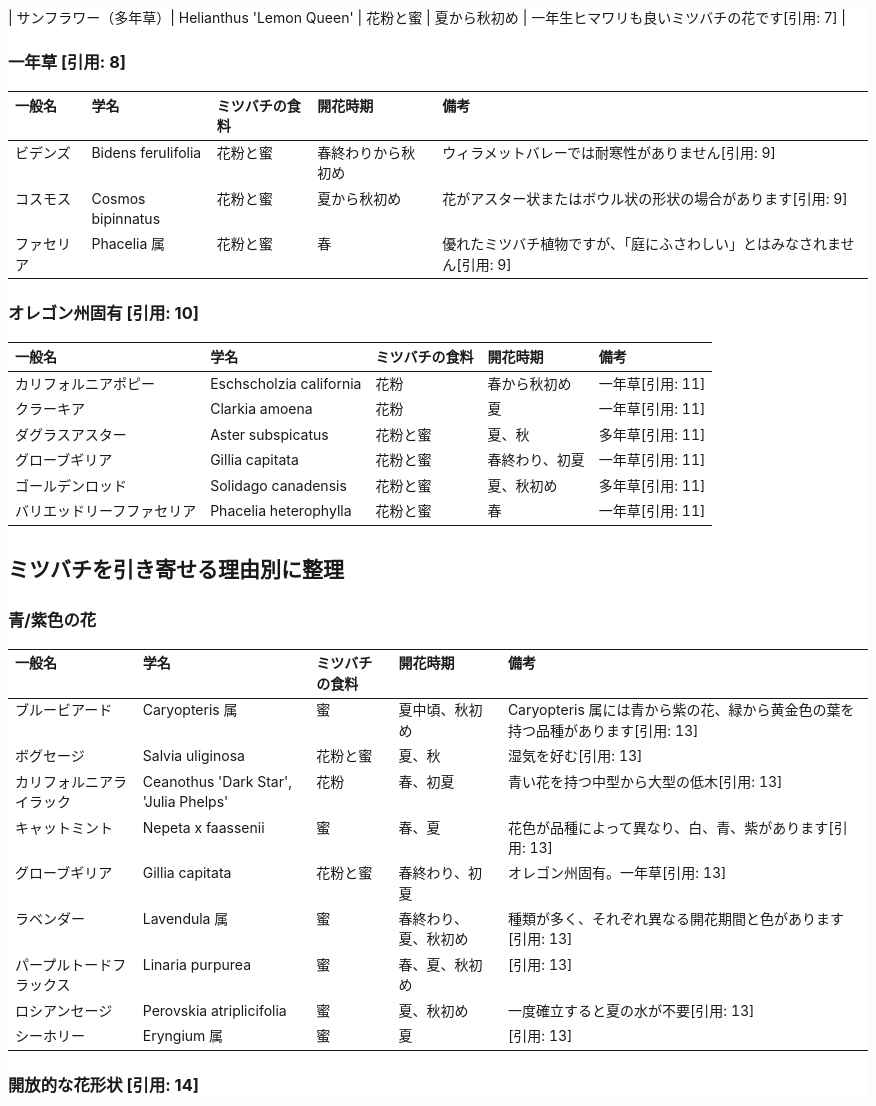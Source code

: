 | サンフラワー（多年草）| Helianthus 'Lemon Queen'       | 花粉と蜜       | 夏から秋初め         | 一年生ヒマワリも良いミツバチの花です[引用: 7]                                        |

### 一年草 [引用: 8]

| 一般名 | 学名                 | ミツバチの食料 | 開花時期              | 備考                           |
| :----- | :------------------ | :------------ | :------------------ | :---------------------------- |
| ビデンズ | Bidens ferulifolia | 花粉と蜜       | 春終わりから秋初め   | ウィラメットバレーでは耐寒性がありません[引用: 9] |
| コスモス | Cosmos bipinnatus  | 花粉と蜜       | 夏から秋初め         | 花がアスター状またはボウル状の形状の場合があります[引用: 9] |
| ファセリア | Phacelia 属      | 花粉と蜜       | 春                   | 優れたミツバチ植物ですが、「庭にふさわしい」とはみなされません[引用: 9] |

### オレゴン州固有 [引用: 10]

| 一般名               | 学名                       | ミツバチの食料 | 開花時期              | 備考               |
| :------------------ | :------------------------ | :------------ | :------------------- | :---------------- |
| カリフォルニアポピー | Eschscholzia california  | 花粉           | 春から秋初め         | 一年草[引用: 11]   |
| クラーキア           | Clarkia amoena            | 花粉           | 夏                   | 一年草[引用: 11]   |
| ダグラスアスター     | Aster subspicatus         | 花粉と蜜       | 夏、秋               | 多年草[引用: 11]   |
| グローブギリア       | Gillia capitata           | 花粉と蜜       | 春終わり、初夏       | 一年草[引用: 11]   |
| ゴールデンロッド      | Solidago canadensis       | 花粉と蜜       | 夏、秋初め           | 多年草[引用: 11]   |
| バリエッドリーフファセリア | Phacelia heterophylla | 花粉と蜜       | 春                   | 一年草[引用: 11]   |

## ミツバチを引き寄せる理由別に整理

### 青/紫色の花

| 一般名            | 学名                                    | ミツバチの食料 | 開花時期                 | 備考                                                                                      |
| :---------------- | :------------------------------------- | :------------ | :---------------------- | :--------------------------------------------------------------------------------------- |
| ブルービアード    | Caryopteris 属                         | 蜜             | 夏中頃、秋初め         | Caryopteris 属には青から紫の花、緑から黄金色の葉を持つ品種があります[引用: 13]           |
| ボグセージ        | Salvia uliginosa                      | 花粉と蜜       | 夏、秋               | 湿気を好む[引用: 13]                                                                      |
| カリフォルニアライラック | Ceanothus 'Dark Star', 'Julia Phelps' | 花粉           | 春、初夏               | 青い花を持つ中型から大型の低木[引用: 13]                                                  |
| キャットミント    | Nepeta x faassenii                    | 蜜             | 春、夏               | 花色が品種によって異なり、白、青、紫があります[引用: 13]                                   |
| グローブギリア    | Gillia capitata                       | 花粉と蜜       | 春終わり、初夏         | オレゴン州固有。一年草[引用: 13]                                                         |
| ラベンダー        | Lavendula 属                          | 蜜             | 春終わり、夏、秋初め   | 種類が多く、それぞれ異なる開花期間と色があります[引用: 13]                                 |
| パープルトードフラックス | Linaria purpurea                  | 蜜             | 春、夏、秋初め         | [引用: 13]                                                                                |
| ロシアンセージ    | Perovskia atriplicifolia              | 蜜             | 夏、秋初め             | 一度確立すると夏の水が不要[引用: 13]                                                      |
| シーホリー        | Eryngium 属                          | 蜜             | 夏                     | [引用: 13]                                                                                |

### 開放的な花形状 [引用: 14]
